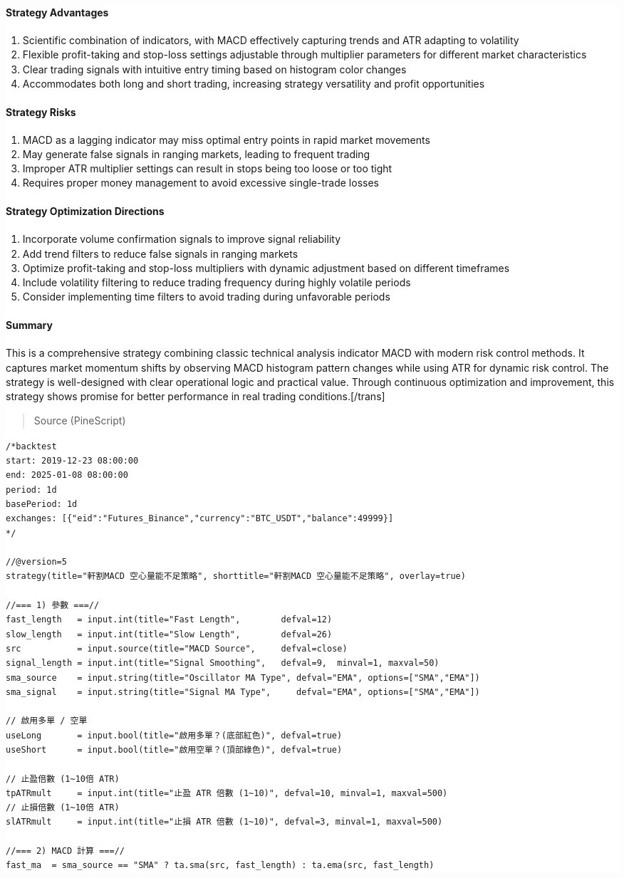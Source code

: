 #### Strategy Advantages
1. Scientific combination of indicators, with MACD effectively capturing trends and ATR adapting to volatility
2. Flexible profit-taking and stop-loss settings adjustable through multiplier parameters for different market characteristics
3. Clear trading signals with intuitive entry timing based on histogram color changes
4. Accommodates both long and short trading, increasing strategy versatility and profit opportunities

#### Strategy Risks
1. MACD as a lagging indicator may miss optimal entry points in rapid market movements
2. May generate false signals in ranging markets, leading to frequent trading
3. Improper ATR multiplier settings can result in stops being too loose or too tight
4. Requires proper money management to avoid excessive single-trade losses

#### Strategy Optimization Directions
1. Incorporate volume confirmation signals to improve signal reliability
2. Add trend filters to reduce false signals in ranging markets
3. Optimize profit-taking and stop-loss multipliers with dynamic adjustment based on different timeframes
4. Include volatility filtering to reduce trading frequency during highly volatile periods
5. Consider implementing time filters to avoid trading during unfavorable periods

#### Summary
This is a comprehensive strategy combining classic technical analysis indicator MACD with modern risk control methods. It captures market momentum shifts by observing MACD histogram pattern changes while using ATR for dynamic risk control. The strategy is well-designed with clear operational logic and practical value. Through continuous optimization and improvement, this strategy shows promise for better performance in real trading conditions.[/trans]



> Source (PineScript)

``` pinescript
/*backtest
start: 2019-12-23 08:00:00
end: 2025-01-08 08:00:00
period: 1d
basePeriod: 1d
exchanges: [{"eid":"Futures_Binance","currency":"BTC_USDT","balance":49999}]
*/

//@version=5
strategy(title="軒割MACD 空心量能不足策略", shorttitle="軒割MACD 空心量能不足策略", overlay=true)

//=== 1) 參數 ===//
fast_length   = input.int(title="Fast Length",        defval=12)
slow_length   = input.int(title="Slow Length",        defval=26)
src           = input.source(title="MACD Source",     defval=close)
signal_length = input.int(title="Signal Smoothing",   defval=9,  minval=1, maxval=50)
sma_source    = input.string(title="Oscillator MA Type", defval="EMA", options=["SMA","EMA"])
sma_signal    = input.string(title="Signal MA Type",     defval="EMA", options=["SMA","EMA"])

// 啟用多單 / 空單
useLong       = input.bool(title="啟用多單？(底部紅色)", defval=true)
useShort      = input.bool(title="啟用空單？(頂部綠色)", defval=true)

// 止盈倍數 (1~10倍 ATR)
tpATRmult     = input.int(title="止盈 ATR 倍數 (1~10)", defval=10, minval=1, maxval=500)
// 止損倍數 (1~10倍 ATR)
slATRmult     = input.int(title="止損 ATR 倍數 (1~10)", defval=3, minval=1, maxval=500)

//=== 2) MACD 計算 ===//
fast_ma  = sma_source == "SMA" ? ta.sma(src, fast_length) : ta.ema(src, fast_length)
```